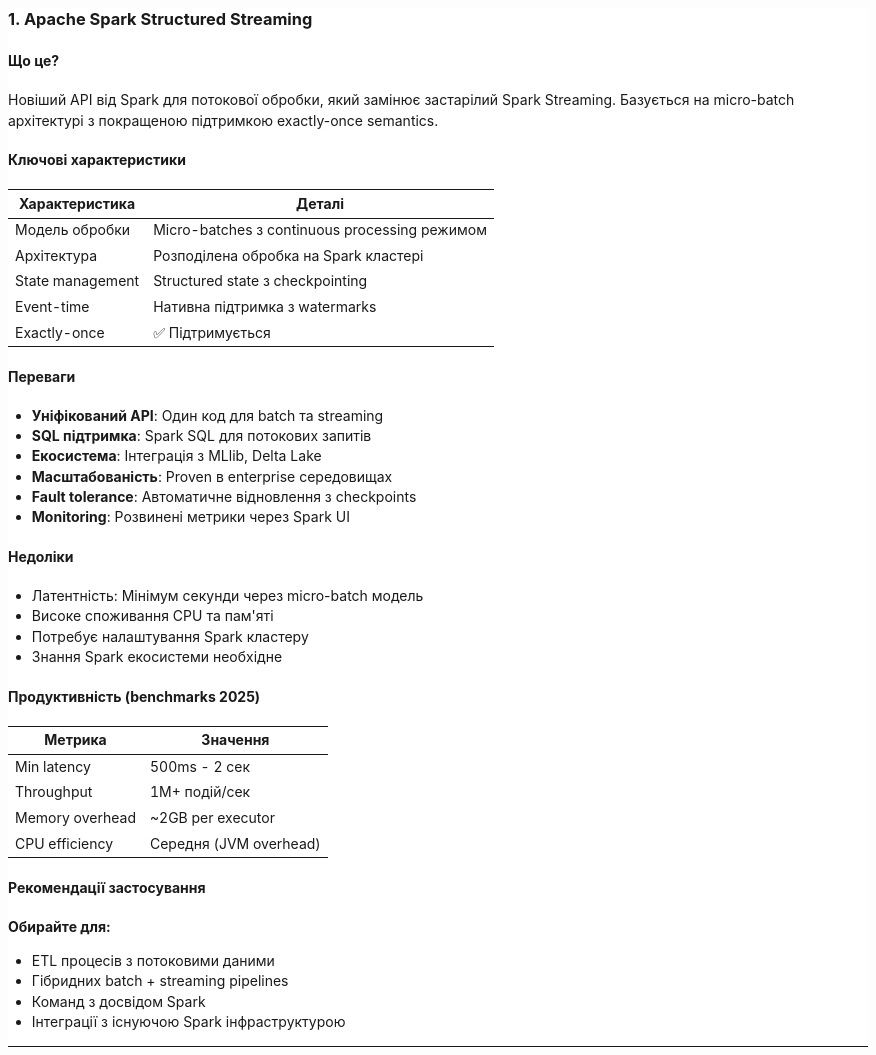 ### 1. Apache Spark Structured Streaming

#### Що це?
Новіший API від Spark для потокової обробки, який замінює застарілий Spark Streaming. Базується на micro-batch архітектурі з покращеною підтримкою exactly-once semantics.

#### Ключові характеристики
| Характеристика | Деталі |
|---------------|---------|
| Модель обробки | Micro-batches з continuous processing режимом |
| Архітектура | Розподілена обробка на Spark кластері |
| State management | Structured state з checkpointing |
| Event-time | Нативна підтримка з watermarks |
| Exactly-once | ✅ Підтримується |

#### Переваги
- **Уніфікований API**: Один код для batch та streaming
- **SQL підтримка**: Spark SQL для потокових запитів
- **Екосистема**: Інтеграція з MLlib, Delta Lake
- **Масштабованість**: Proven в enterprise середовищах
- **Fault tolerance**: Автоматичне відновлення з checkpoints
- **Monitoring**: Розвинені метрики через Spark UI

#### Недоліки
- Латентність: Мінімум секунди через micro-batch модель
- Високе споживання CPU та пам'яті
- Потребує налаштування Spark кластеру
- Знання Spark екосистеми необхідне

#### Продуктивність (benchmarks 2025)
| Метрика | Значення |
|---------|----------|
| Min latency | 500ms - 2 сек |
| Throughput | 1M+ подій/сек |
| Memory overhead | ~2GB per executor |
| CPU efficiency | Середня (JVM overhead) |

#### Рекомендації застосування
**Обирайте для:**
- ETL процесів з потоковими даними
- Гібридних batch + streaming pipelines
- Команд з досвідом Spark
- Інтеграції з існуючою Spark інфраструктурою

---

